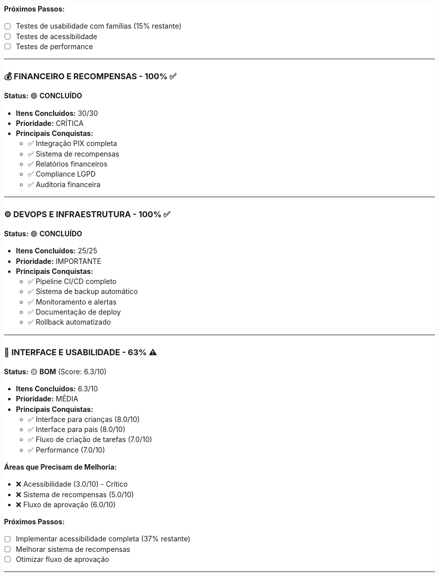 **Próximos Passos:**
- [ ] Testes de usabilidade com famílias (15% restante)
- [ ] Testes de acessibilidade
- [ ] Testes de performance

---

### 💰 **FINANCEIRO E RECOMPENSAS** - 100% ✅
**Status:** 🟢 **CONCLUÍDO**
- **Itens Concluídos:** 30/30
- **Prioridade:** CRÍTICA
- **Principais Conquistas:**
  - ✅ Integração PIX completa
  - ✅ Sistema de recompensas
  - ✅ Relatórios financeiros
  - ✅ Compliance LGPD
  - ✅ Auditoria financeira

---

### ⚙️ **DEVOPS E INFRAESTRUTURA** - 100% ✅
**Status:** 🟢 **CONCLUÍDO**
- **Itens Concluídos:** 25/25
- **Prioridade:** IMPORTANTE
- **Principais Conquistas:**
  - ✅ Pipeline CI/CD completo
  - ✅ Sistema de backup automático
  - ✅ Monitoramento e alertas
  - ✅ Documentação de deploy
  - ✅ Rollback automatizado

---

### 📱 **INTERFACE E USABILIDADE** - 63% ⚠️
**Status:** 🟡 **BOM** (Score: 6.3/10)
- **Itens Concluídos:** 6.3/10
- **Prioridade:** MÉDIA
- **Principais Conquistas:**
  - ✅ Interface para crianças (8.0/10)
  - ✅ Interface para pais (8.0/10)
  - ✅ Fluxo de criação de tarefas (7.0/10)
  - ✅ Performance (7.0/10)

**Áreas que Precisam de Melhoria:**
- ❌ Acessibilidade (3.0/10) - Crítico
- ❌ Sistema de recompensas (5.0/10)
- ❌ Fluxo de aprovação (6.0/10)

**Próximos Passos:**
- [ ] Implementar acessibilidade completa (37% restante)
- [ ] Melhorar sistema de recompensas
- [ ] Otimizar fluxo de aprovação

---